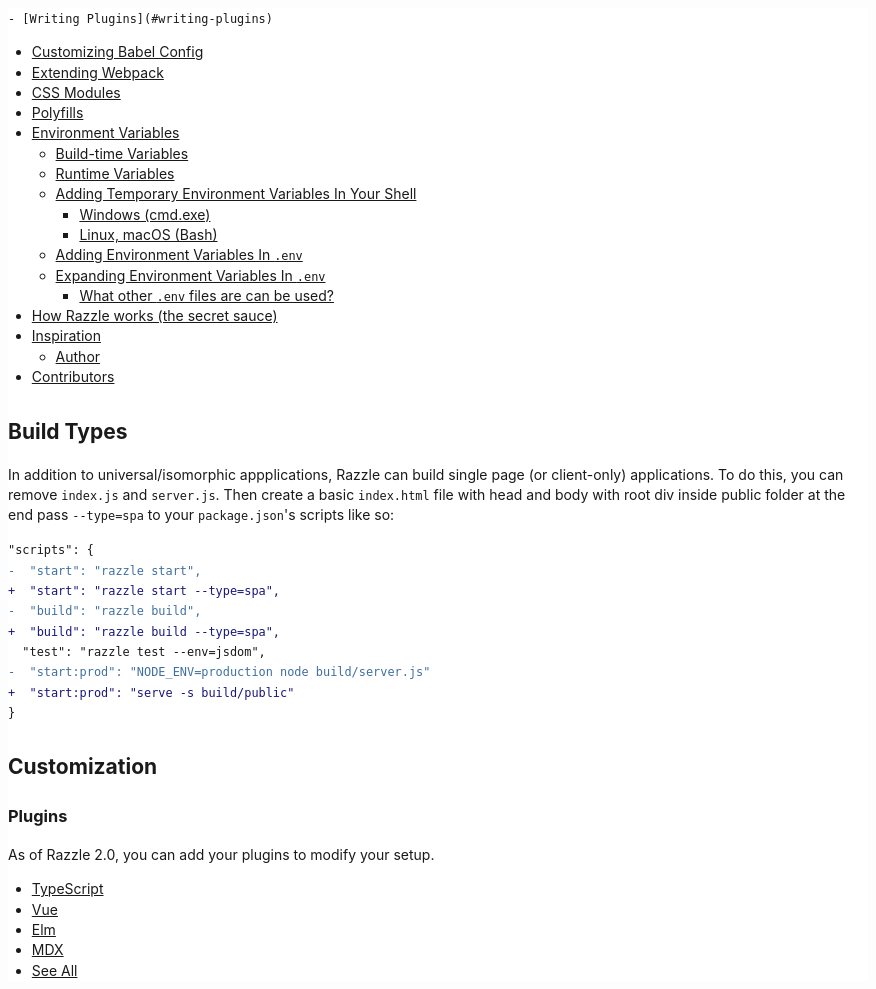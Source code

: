     - [Writing Plugins](#writing-plugins)
  - [Customizing Babel Config](#customizing-babel-config)
  - [Extending Webpack](#extending-webpack)
  - [CSS Modules](#css-modules)
  - [Polyfills](#polyfills)
- [Environment Variables](#environment-variables)
  - [Build-time Variables](#build-time-variables)
  - [Runtime Variables](#runtime-variables)
  - [Adding Temporary Environment Variables In Your Shell](#adding-temporary-environment-variables-in-your-shell)
    - [Windows (cmd.exe)](#windows-cmdexe)
    - [Linux, macOS (Bash)](#linux-macos-bash)
  - [Adding Environment Variables In `.env`](#adding-environment-variables-in-env)
  - [Expanding Environment Variables In `.env`](#expanding-environment-variables-in-env)
    - [What other `.env` files are can be used?](#what-other-env-files-are-can-be-used)
- [How Razzle works (the secret sauce)](#how-razzle-works-the-secret-sauce)
- [Inspiration](#inspiration)
    - [Author](#author)
- [Contributors](#contributors)



## Build Types

In addition to universal/isomorphic appplications, Razzle can build single page (or client-only) applications. To do this, you can remove `index.js` and `server.js`. Then create a basic `index.html` file with head and body with root div inside public folder at the end pass `--type=spa` to your `package.json`'s scripts like so:

```diff
"scripts": {
-  "start": "razzle start",
+  "start": "razzle start --type=spa",
-  "build": "razzle build",
+  "build": "razzle build --type=spa",
  "test": "razzle test --env=jsdom",
-  "start:prod": "NODE_ENV=production node build/server.js"
+  "start:prod": "serve -s build/public"
}
```

## Customization

### Plugins

As of Razzle 2.0, you can add your plugins to modify your setup.

- [TypeScript](https://github.com/jaredpalmer/razzle/tree/master/packages/razzle-plugin-typescript)
- [Vue](https://github.com/jaredpalmer/razzle/tree/master/packages/razzle-plugin-vue)
- [Elm](https://github.com/jaredpalmer/razzle/tree/master/packages/razzle-plugin-elm)
- [MDX](https://github.com/jaredpalmer/razzle/tree/master/packages/razzle-plugin-mdx)
- [See All](https://www.npmjs.com/search?q=razzle-plugin)
